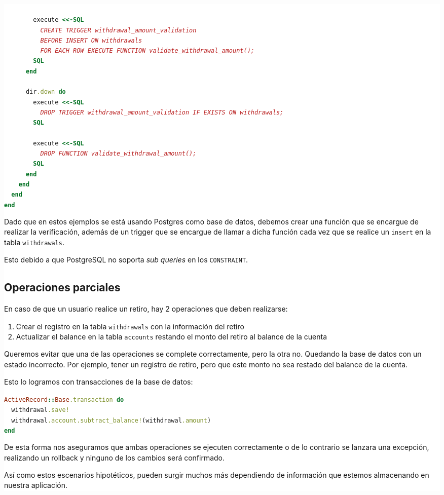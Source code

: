 ```ruby

        execute <<-SQL
          CREATE TRIGGER withdrawal_amount_validation
          BEFORE INSERT ON withdrawals
          FOR EACH ROW EXECUTE FUNCTION validate_withdrawal_amount();
        SQL
      end

      dir.down do
        execute <<-SQL
          DROP TRIGGER withdrawal_amount_validation IF EXISTS ON withdrawals;
        SQL

        execute <<-SQL
          DROP FUNCTION validate_withdrawal_amount();
        SQL
      end
    end
  end
end
```

Dado que en estos ejemplos se está usando Postgres como base de datos, debemos crear una función que se encargue de realizar la verificación, además de un trigger que se encargue de llamar a dicha función cada vez que se realice un `insert` en la tabla `withdrawals`.

Esto debido a que PostgreSQL no soporta *sub queries* en los `CONSTRAINT`.

## Operaciones parciales

En caso de que un usuario realice un retiro, hay 2 operaciones que deben realizarse:
 1. Crear el registro en la tabla `withdrawals` con la información del retiro
 2. Actualizar el balance en la tabla `accounts` restando el monto del retiro al balance de la cuenta

Queremos evitar que una de las operaciones se complete correctamente, pero la otra no. Quedando la base de datos con un estado incorrecto. Por ejemplo, tener un registro de retiro, pero que este monto no sea restado del balance de la cuenta.

Esto lo logramos con transacciones de la base de datos:

```ruby
ActiveRecord::Base.transaction do
  withdrawal.save!
  withdrawal.account.subtract_balance!(withdrawal.amount)
end
```

De esta forma nos aseguramos que ambas operaciones se ejecuten correctamente o de lo contrario se lanzara una excepción, realizando un rollback y ninguno de los cambios será confirmado.

Así como estos escenarios hipotéticos, pueden surgir muchos más dependiendo de información que estemos almacenando en nuestra aplicación.
